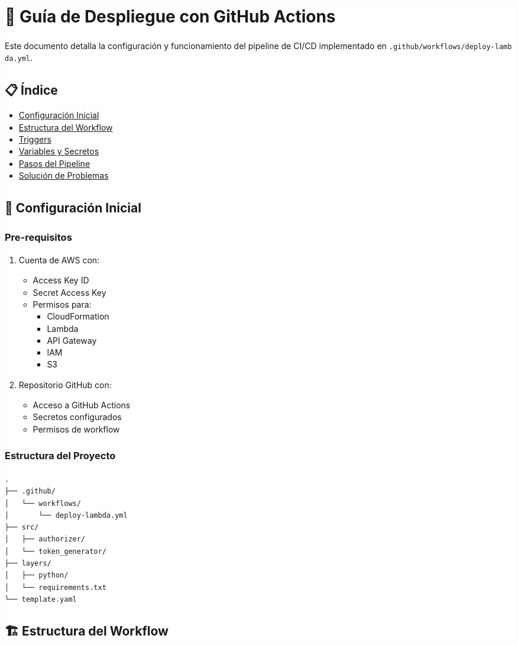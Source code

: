 # 🚀 Guía de Despliegue con GitHub Actions

Este documento detalla la configuración y funcionamiento del pipeline de CI/CD implementado en `.github/workflows/deploy-lambda.yml`.

## 📋 Índice
- [Configuración Inicial](#configuración-inicial)
- [Estructura del Workflow](#estructura-del-workflow)
- [Triggers](#triggers)
- [Variables y Secretos](#variables-y-secretos)
- [Pasos del Pipeline](#pasos-del-pipeline)
- [Solución de Problemas](#solución-de-problemas)

## 🔧 Configuración Inicial

### Pre-requisitos

1. Cuenta de AWS con:
   - Access Key ID
   - Secret Access Key
   - Permisos para:
     - CloudFormation
     - Lambda
     - API Gateway
     - IAM
     - S3

2. Repositorio GitHub con:
   - Acceso a GitHub Actions
   - Secretos configurados
   - Permisos de workflow

### Estructura del Proyecto
```
.
├── .github/
│   └── workflows/
│       └── deploy-lambda.yml
├── src/
│   ├── authorizer/
│   └── token_generator/
├── layers/
│   ├── python/
│   └── requirements.txt
└── template.yaml
```

## 🏗️ Estructura del Workflow
